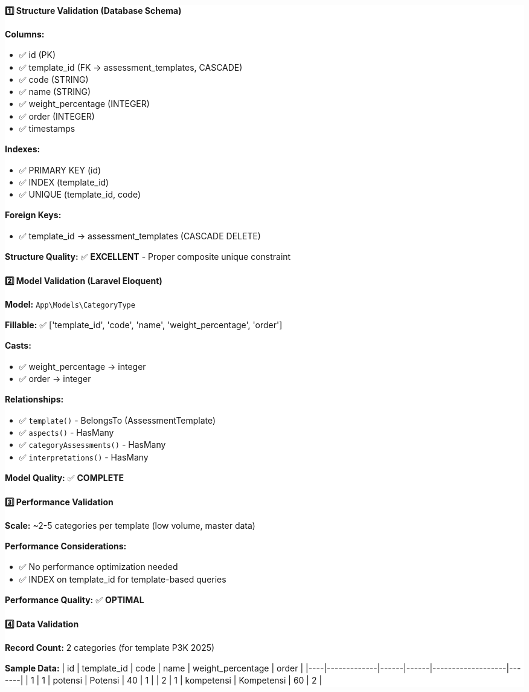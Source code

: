 #### 1️⃣ Structure Validation (Database Schema)

**Columns:**
- ✅ id (PK)
- ✅ template_id (FK → assessment_templates, CASCADE)
- ✅ code (STRING)
- ✅ name (STRING)
- ✅ weight_percentage (INTEGER)
- ✅ order (INTEGER)
- ✅ timestamps

**Indexes:**
- ✅ PRIMARY KEY (id)
- ✅ INDEX (template_id)
- ✅ UNIQUE (template_id, code)

**Foreign Keys:**
- ✅ template_id → assessment_templates (CASCADE DELETE)

**Structure Quality:** ✅ **EXCELLENT** - Proper composite unique constraint

#### 2️⃣ Model Validation (Laravel Eloquent)

**Model:** `App\Models\CategoryType`

**Fillable:** ✅ ['template_id', 'code', 'name', 'weight_percentage', 'order']

**Casts:**
- ✅ weight_percentage → integer
- ✅ order → integer

**Relationships:**
- ✅ `template()` - BelongsTo (AssessmentTemplate)
- ✅ `aspects()` - HasMany
- ✅ `categoryAssessments()` - HasMany
- ✅ `interpretations()` - HasMany

**Model Quality:** ✅ **COMPLETE**

#### 3️⃣ Performance Validation

**Scale:** ~2-5 categories per template (low volume, master data)

**Performance Considerations:**
- ✅ No performance optimization needed
- ✅ INDEX on template_id for template-based queries

**Performance Quality:** ✅ **OPTIMAL**

#### 4️⃣ Data Validation

**Record Count:** 2 categories (for template P3K 2025)

**Sample Data:**
| id | template_id | code | name | weight_percentage | order |
|----|-------------|------|------|-------------------|-------|
| 1 | 1 | potensi | Potensi | 40 | 1 |
| 2 | 1 | kompetensi | Kompetensi | 60 | 2 |
